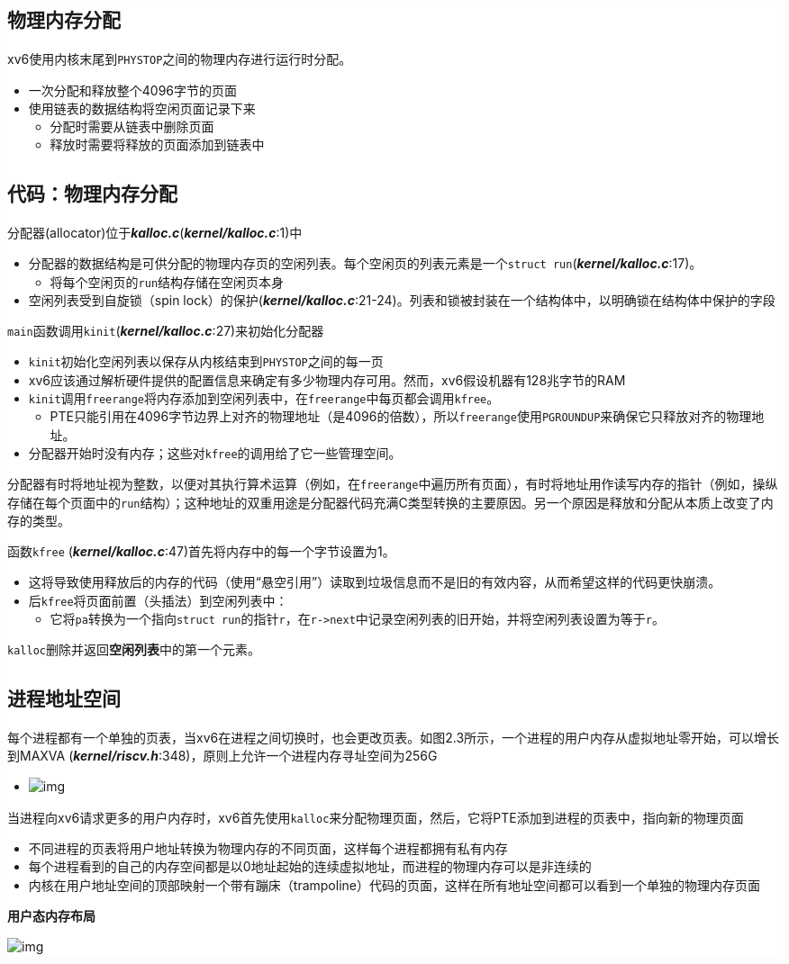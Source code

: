 
## 物理内存分配

xv6使用内核末尾到`PHYSTOP`之间的物理内存进行运行时分配。

- 一次分配和释放整个4096字节的页面
- 使用链表的数据结构将空闲页面记录下来
  - 分配时需要从链表中删除页面
  - 释放时需要将释放的页面添加到链表中



## 代码：物理内存分配

分配器(allocator)位于***kalloc.c***(***kernel/kalloc.c***:1)中

- 分配器的数据结构是可供分配的物理内存页的空闲列表。每个空闲页的列表元素是一个`struct run`(***kernel/kalloc.c***:17)。
  - 将每个空闲页的`run`结构存储在空闲页本身
- 空闲列表受到自旋锁（spin lock）的保护(***kernel/kalloc.c***:21-24)。列表和锁被封装在一个结构体中，以明确锁在结构体中保护的字段

`main`函数调用`kinit`(***kernel/kalloc.c***:27)来初始化分配器

- `kinit`初始化空闲列表以保存从内核结束到`PHYSTOP`之间的每一页
- xv6应该通过解析硬件提供的配置信息来确定有多少物理内存可用。然而，xv6假设机器有128兆字节的RAM
- `kinit`调用`freerange`将内存添加到空闲列表中，在`freerange`中每页都会调用`kfree`。
  - PTE只能引用在4096字节边界上对齐的物理地址（是4096的倍数），所以`freerange`使用`PGROUNDUP`来确保它只释放对齐的物理地址。
- 分配器开始时没有内存；这些对`kfree`的调用给了它一些管理空间。

分配器有时将地址视为整数，以便对其执行算术运算（例如，在`freerange`中遍历所有页面），有时将地址用作读写内存的指针（例如，操纵存储在每个页面中的`run`结构）；这种地址的双重用途是分配器代码充满C类型转换的主要原因。另一个原因是释放和分配从本质上改变了内存的类型。

函数`kfree` (***kernel/kalloc.c***:47)首先将内存中的每一个字节设置为1。

- 这将导致使用释放后的内存的代码（使用“悬空引用”）读取到垃圾信息而不是旧的有效内容，从而希望这样的代码更快崩溃。
- 后`kfree`将页面前置（头插法）到空闲列表中：
  - 它将`pa`转换为一个指向`struct run`的指针`r`，在`r->next`中记录空闲列表的旧开始，并将空闲列表设置为等于`r`。

`kalloc`删除并返回**空闲列表**中的第一个元素。



## 进程地址空间

每个进程都有一个单独的页表，当xv6在进程之间切换时，也会更改页表。如图2.3所示，一个进程的用户内存从虚拟地址零开始，可以增长到MAXVA (***kernel/riscv.h***:348)，原则上允许一个进程内存寻址空间为256G

- ![img](assets/p5.png)



当进程向xv6请求更多的用户内存时，xv6首先使用`kalloc`来分配物理页面，然后，它将PTE添加到进程的页表中，指向新的物理页面

- 不同进程的页表将用户地址转换为物理内存的不同页面，这样每个进程都拥有私有内存
- 每个进程看到的自己的内存空间都是以0地址起始的连续虚拟地址，而进程的物理内存可以是非连续的
- 内核在用户地址空间的顶部映射一个带有蹦床（trampoline）代码的页面，这样在所有地址空间都可以看到一个单独的物理内存页面

**用户态内存布局**

![img](assets/p6.png)
